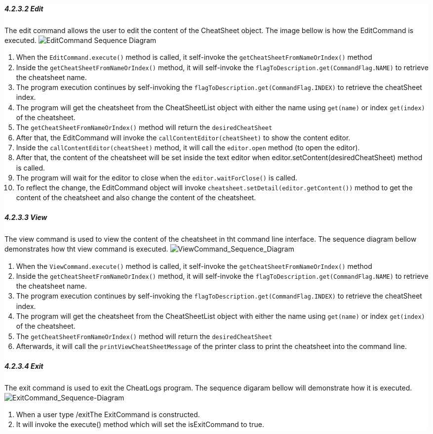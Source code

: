 <a id="edit"></a>
##### 4.2.3.2 Edit
The edit command allows the user to edit the content of the CheatSheet object.
The image bellow is how the EditCommand is executed.
![EditCommand Sequence Diagram](https://i.ibb.co/tPg1pjL/Edit-Command-4.png)
1. When the `EditCommand.execute()` method is called, it self-invoke the `getCheatSheetFromNameOrIndex()` method
2. Inside the `getCheatSheetFromNameOrIndex()` method, it will self-invoke the `flagToDescription.get(CommandFlag.NAME)` to retrieve the cheatsheet name.
3. The program execution continues by self-invoking the `flagToDescription.get(CommandFlag.INDEX)` to retrieve the cheatSheet index.
4. The program will get the cheatsheet from the CheatSheetList object with either the name using `get(name)` or index `get(index)` of the cheatsheet.
5. The `getCheatSheetFromNameOrIndex()` method will return the `desiredCheatSheet`
6. After that, the EditCommand will invoke the `callContentEditor(cheatSheet)` to show the content editor.
7. Inside the `callContentEditor(cheatSheet)` method, it will call the `editor.open` method (to open the editor). 
8. After that, the content of the cheatsheet will be set inside the text editor when editor.setContent(desiredCheatSheet) method is called.
9. The program will wait for the editor to close when the `editor.waitForClose()` is called.
10. To reflect the change, the EditCommand object will invoke `cheatsheet.setDetail(editor.getContent())` method to get the content of the cheatsheet and also change the content of the cheatsheet.

<a id="view"></a>
##### 4.2.3.3 View
The view command is used to view the content of the cheatsheet in tht command line interface.
The sequence diagram bellow demonstrates how tht view command is executed.
![ViewCommand_Sequence_Diagram](https://i.ibb.co/GF4LZYy/View-Command-3.png)
1. When the `ViewCommand.execute()` method is called, it self-invoke the `getCheatSheetFromNameOrIndex()` method
2. Inside the `getCheatSheetFromNameOrIndex()` method, it will self-invoke the `flagToDescription.get(CommandFlag.NAME)` to retrieve the cheatsheet name.
3. The program execution continues by self-invoking the `flagToDescription.get(CommandFlag.INDEX)` to retrieve the cheatSheet index.
4. The program will get the cheatsheet from the CheatSheetList object with either the name using `get(name)` or index `get(index)` of the cheatsheet.
5. The `getCheatSheetFromNameOrIndex()` method will return the `desiredCheatSheet`
6. Afterwards, it will call the `printViewCheatSheetMessage` of the printer class to print the cheatsheet into the command line.

<a id="exit"></a>
##### 4.2.3.4 Exit
The exit command is used to exit the CheatLogs program.
The sequence digaram bellow will demonstrate how it is executed.
![ExitCommand_Sequence-Diagram](https://i.ibb.co/4SxcnL5/Exit-Command-1.png)
1. When a user type /exitThe ExitCommand is constructed.
2. It will invoke the execute() method which will set the isExitCommand to true.

<a id="list"></a>
